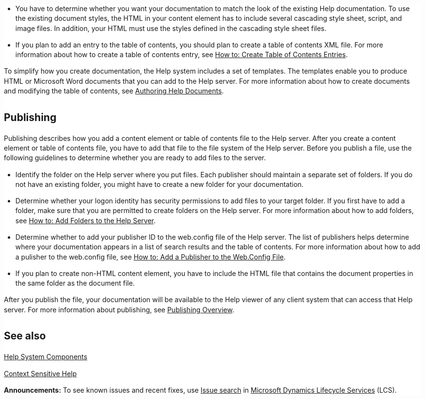   - You have to determine whether you want your documentation to match the look of the existing Help documentation. To use the existing document styles, the HTML in your content element has to include several cascading style sheet, script, and image files. In addition, your HTML must use the styles defined in the cascading style sheet files.

  - If you plan to add an entry to the table of contents, you should plan to create a table of contents XML file. For more information about how to create a table of contents entry, see [How to: Create Table of Contents Entries](https://technet.microsoft.com/en-us/library/gg882385\(v=ax.60\)).

To simplify how you create documentation, the Help system includes a set of templates. The templates enable you to produce HTML or Microsoft Word documents that you can add to the Help server. For more information about how to create documents and modifying the table of contents, see [Authoring Help Documents](https://technet.microsoft.com/en-us/library/gg882301\(v=ax.60\)).

## Publishing

Publishing describes how you add a content element or table of contents file to the Help server. After you create a content element or table of contents file, you have to add that file to the file system of the Help server. Before you publish a file, use the following guidelines to determine whether you are ready to add files to the server.

  - Identify the folder on the Help server where you put files. Each publisher should maintain a separate set of folders. If you do not have an existing folder, you might have to create a new folder for your documentation.

  - Determine whether your logon identity has security permissions to add files to your target folder. If you first have to add a folder, make sure that you are permitted to create folders on the Help server. For more information about how to add folders, see [How to: Add Folders to the Help Server](https://technet.microsoft.com/en-us/library/gg882311\(v=ax.60\)).

  - Determine whether to add your publisher ID to the web.config file of the Help server. The list of publishers helps determine where your documentation appears in a list of search results and the table of contents. For more information about how to add a pulisher to the web.config file, see [How to: Add a Publisher to the Web.Config File](https://technet.microsoft.com/en-us/library/gg882378\(v=ax.60\)).

  - If you plan to create non-HTML content element, you have to include the HTML file that contains the document properties in the same folder as the document file.

After you publish the file, your documentation will be available to the Help viewer of any client system that can access that Help server. For more information about publishing, see [Publishing Overview](https://technet.microsoft.com/en-us/library/gg882369\(v=ax.60\)).

## See also

[Help System Components](help-system-components.md)

[Context Sensitive Help](https://technet.microsoft.com/en-us/library/gg882389\(v=ax.60\))

  
**Announcements:** To see known issues and recent fixes, use [Issue search](http://go.microsoft.com/fwlink/?linkid=389258) in [Microsoft Dynamics Lifecycle Services](http://go.microsoft.com/fwlink/?linkid=306505) (LCS).

